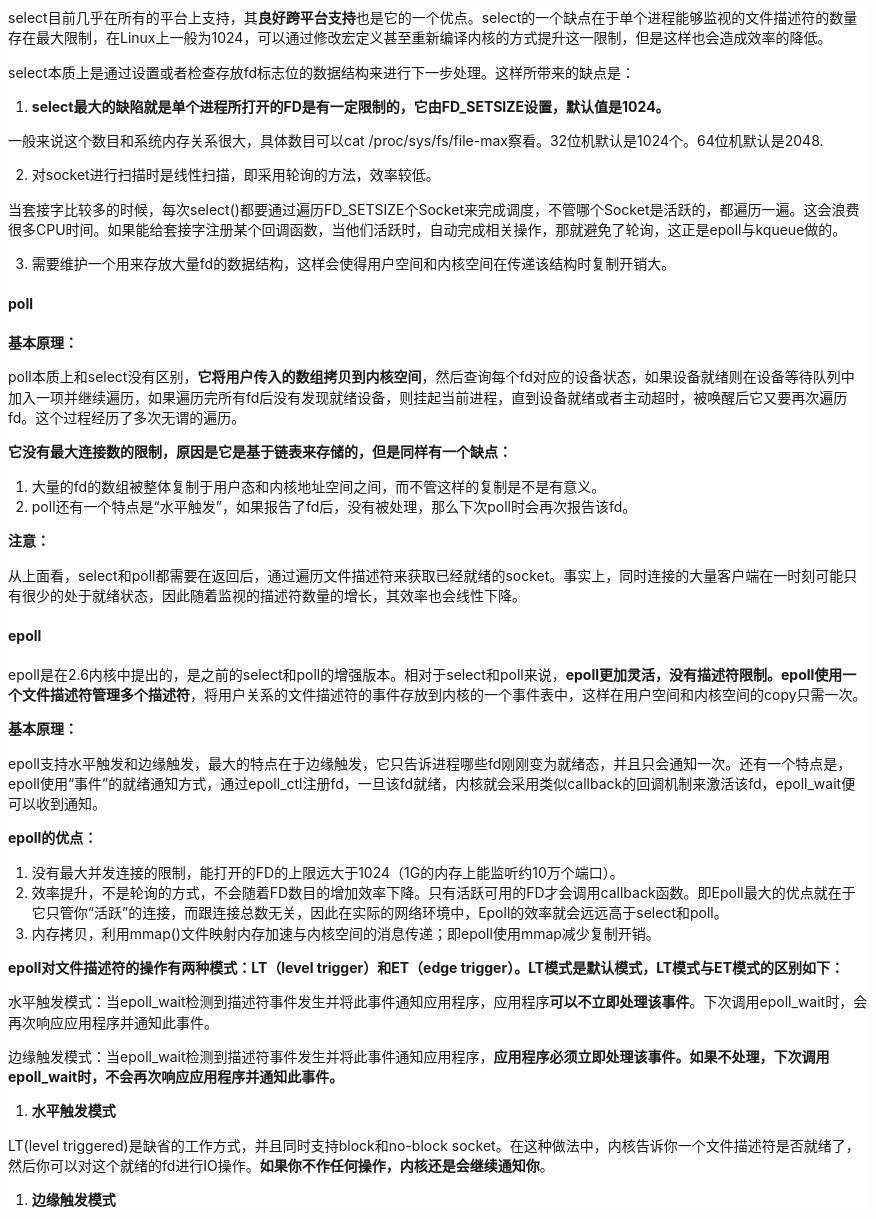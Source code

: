 select目前几乎在所有的平台上支持，其**良好跨平台支持**也是它的一个优点。select的一个缺点在于单个进程能够监视的文件描述符的数量存在最大限制，在Linux上一般为1024，可以通过修改宏定义甚至重新编译内核的方式提升这一限制，但是这样也会造成效率的降低。

select本质上是通过设置或者检查存放fd标志位的数据结构来进行下一步处理。这样所带来的缺点是：

1. **select最大的缺陷就是单个进程所打开的FD是有一定限制的，它由FD_SETSIZE设置，默认值是1024。**

一般来说这个数目和系统内存关系很大，具体数目可以cat /proc/sys/fs/file-max察看。32位机默认是1024个。64位机默认是2048.

2. 对socket进行扫描时是线性扫描，即采用轮询的方法，效率较低。

当套接字比较多的时候，每次select()都要通过遍历FD_SETSIZE个Socket来完成调度，不管哪个Socket是活跃的，都遍历一遍。这会浪费很多CPU时间。如果能给套接字注册某个回调函数，当他们活跃时，自动完成相关操作，那就避免了轮询，这正是epoll与kqueue做的。

3. 需要维护一个用来存放大量fd的数据结构，这样会使得用户空间和内核空间在传递该结构时复制开销大。

#### poll

**基本原理：**

poll本质上和select没有区别，**它将用户传入的数组拷贝到内核空间**，然后查询每个fd对应的设备状态，如果设备就绪则在设备等待队列中加入一项并继续遍历，如果遍历完所有fd后没有发现就绪设备，则挂起当前进程，直到设备就绪或者主动超时，被唤醒后它又要再次遍历fd。这个过程经历了多次无谓的遍历。

**它没有最大连接数的限制，原因是它是基于链表来存储的，但是同样有一个缺点：**

  1. 大量的fd的数组被整体复制于用户态和内核地址空间之间，而不管这样的复制是不是有意义。
  2. poll还有一个特点是“水平触发”，如果报告了fd后，没有被处理，那么下次poll时会再次报告该fd。

**注意：**

 从上面看，select和poll都需要在返回后，通过遍历文件描述符来获取已经就绪的socket。事实上，同时连接的大量客户端在一时刻可能只有很少的处于就绪状态，因此随着监视的描述符数量的增长，其效率也会线性下降。

#### epoll

  epoll是在2.6内核中提出的，是之前的select和poll的增强版本。相对于select和poll来说，**epoll更加灵活，没有描述符限制。epoll使用一个文件描述符管理多个描述符**，将用户关系的文件描述符的事件存放到内核的一个事件表中，这样在用户空间和内核空间的copy只需一次。

**基本原理：**

 epoll支持水平触发和边缘触发，最大的特点在于边缘触发，它只告诉进程哪些fd刚刚变为就绪态，并且只会通知一次。还有一个特点是，epoll使用“事件”的就绪通知方式，通过epoll_ctl注册fd，一旦该fd就绪，内核就会采用类似callback的回调机制来激活该fd，epoll_wait便可以收到通知。

**epoll的优点：**

  1. 没有最大并发连接的限制，能打开的FD的上限远大于1024（1G的内存上能监听约10万个端口）。
  2. 效率提升，不是轮询的方式，不会随着FD数目的增加效率下降。只有活跃可用的FD才会调用callback函数。即Epoll最大的优点就在于它只管你“活跃”的连接，而跟连接总数无关，因此在实际的网络环境中，Epoll的效率就会远远高于select和poll。
  3. 内存拷贝，利用mmap()文件映射内存加速与内核空间的消息传递；即epoll使用mmap减少复制开销。

**epoll对文件描述符的操作有两种模式：LT（level trigger）和ET（edge trigger）。LT模式是默认模式，LT模式与ET模式的区别如下：**

水平触发模式：当epoll_wait检测到描述符事件发生并将此事件通知应用程序，应用程序**可以不立即处理该事件**。下次调用epoll_wait时，会再次响应应用程序并通知此事件。

 边缘触发模式：当epoll_wait检测到描述符事件发生并将此事件通知应用程序，**应用程序必须立即处理该事件。如果不处理，下次调用epoll_wait时，不会再次响应应用程序并通知此事件。**

1. **水平触发模式**

 LT(level triggered)是缺省的工作方式，并且同时支持block和no-block socket。在这种做法中，内核告诉你一个文件描述符是否就绪了，然后你可以对这个就绪的fd进行IO操作。**如果你不作任何操作，内核还是会继续通知你**。

1. **边缘触发模式**
